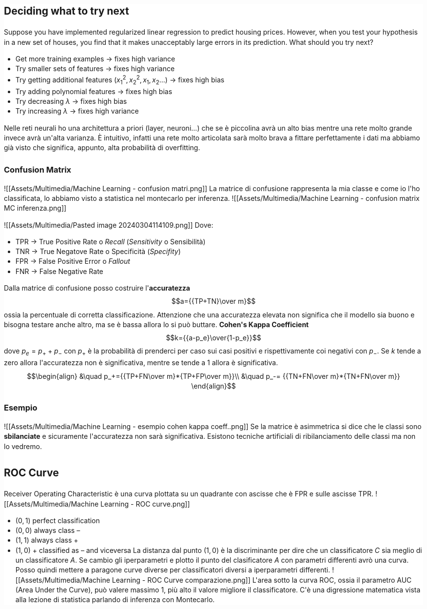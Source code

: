 ## Deciding what to try next
Suppose you have implemented regularized linear regression to predict housing prices. However, when you test your hypothesis in a new set of houses, you find that it makes unacceptably large errors in its prediction. What should you try next? ​

- Get more training examples​ $\rightarrow$ fixes high variance    
- Try smaller sets of features​ $\rightarrow$ fixes high variance    
- Try getting additional features​ $(x_1^2,x_2^2,x_1,x_2...)$ $\rightarrow$ fixes high bias    
- Try adding polynomial features​ $\rightarrow$ fixes high bias    
- Try decreasing​ $\lambda$ $\rightarrow$ fixes high bias    
- Try increasing​ $\lambda$ $\rightarrow$ fixes high variance

Nelle reti neurali ho una architettura a priori (layer, neuroni...) che se è piccolina avrà un alto bias mentre una rete molto grande invece avrà un'alta varianza. È intuitivo, infatti una rete molto articolata sarà molto brava a fittare perfettamente i dati ma abbiamo già visto che significa, appunto, alta probabilità di overfitting. 

### Confusion Matrix
![[Assets/Multimedia/Machine Learning - confusion matri.png]]
La matrice di confusione rappresenta la mia classe e come io l'ho classificata, lo abbiamo visto a statistica nel montecarlo per inferenza. ![[Assets/Multimedia/Machine Learning - confusion matrix MC inferenza.png]]

![[Assets/Multimedia/Pasted image 20240304114109.png]]
Dove:
- TPR $\rightarrow$ True Positive Rate o *Recall* (*Sensitivity* o Sensibilità)
- TNR $\rightarrow$ True Negatove Rate o Specificità (*Specifity*)
- FPR $\rightarrow$ False Positive Error o *Fallout*
- FNR $\rightarrow$ False Negative Rate

Dalla matrice di confusione posso costruire l'**accuratezza** $$a={{TP+TN}\over m}$$ossia la percentuale di corretta classificazione. Attenzione che una accuratezza elevata non significa che il modello sia buono e bisogna testare anche altro, ma se è bassa allora lo si può buttare. 
**Cohen's Kappa Coefficient** $$k={{a-p_e}\over{1-p_e}}$$dove $p_e=p_++p_-$ con $p_+$ è la probabilità di prenderci per caso sui casi positivi e rispettivamente coi negativi con $p_-$. Se $k$ tende a zero allora l'accuratezza non è significativa, mentre se tende a 1 allora è significativa. 
$$\begin{align}
&\quad p_+={{TP+FN\over m}*{TP+FP\over m}}\\
&\quad p_-= {{TN+FN\over m}*{TN+FN\over m}}
\end{align}$$
### Esempio
![[Assets/Multimedia/Machine Learning - esempio cohen kappa coeff..png]]
Se la matrice è asimmetrica si dice che le classi sono **sbilanciate** e sicuramente l'accuratezza non sarà significativa. Esistono tecniche artificiali di ribilanciamento delle classi ma non lo vedremo.

## ROC Curve
Receiver Operating Characteristic è una curva plottata su un quadrante con ascisse che è FPR e sulle ascisse TPR. ![[Assets/Multimedia/Machine Learning - ROC curve.png]]
- $(0,1)$ perfect classification​    
- $(0,0)$ always class –​    
- $(1,1)$ always class +     
- $(1,0)$ + classified as – and viceversa​
La distanza dal punto $(1,0)$ è la discriminante per dire che un classificatore $C$ sia meglio di un classificatore $A$. 
Se cambio gli iperparametri e plotto il punto del clasificatore $A$ con parametri differenti avrò una curva. Posso quindi mettere a paragone curve diverse per classificatori diversi a iperparametri differenti. ![[Assets/Multimedia/Machine Learning - ROC Curve comparazione.png]]
L'area sotto la curva ROC, ossia il parametro AUC (Area Under the Curve), può valere massimo 1, più alto il valore migliore il classificatore. C'è una digressione matematica vista alla lezione di statistica parlando di inferenza con Montecarlo. 